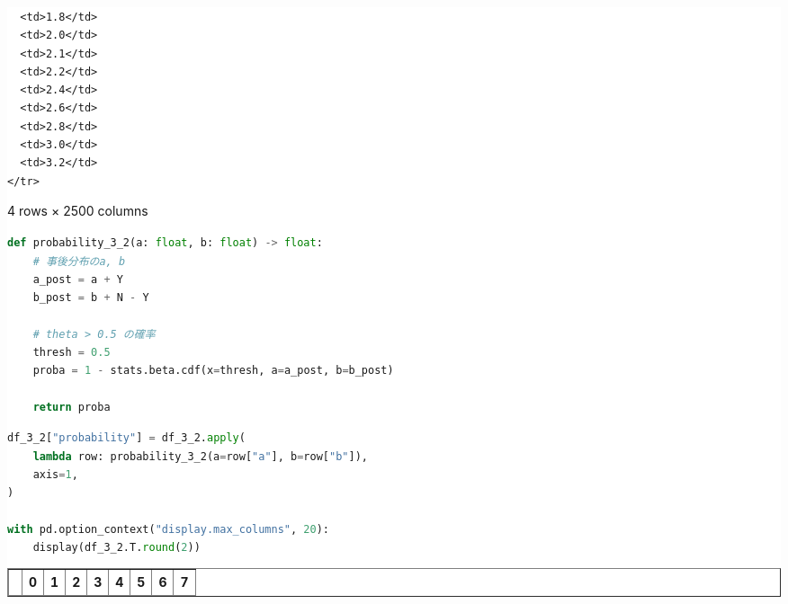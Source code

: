       <td>1.8</td>
      <td>2.0</td>
      <td>2.1</td>
      <td>2.2</td>
      <td>2.4</td>
      <td>2.6</td>
      <td>2.8</td>
      <td>3.0</td>
      <td>3.2</td>
    </tr>
  </tbody>
</table>
<p>4 rows × 2500 columns</p>
</div>



```python
def probability_3_2(a: float, b: float) -> float:
    # 事後分布のa, b
    a_post = a + Y
    b_post = b + N - Y

    # theta > 0.5 の確率
    thresh = 0.5
    proba = 1 - stats.beta.cdf(x=thresh, a=a_post, b=b_post)

    return proba
```


```python
df_3_2["probability"] = df_3_2.apply(
    lambda row: probability_3_2(a=row["a"], b=row["b"]),
    axis=1,
)

with pd.option_context("display.max_columns", 20):
    display(df_3_2.T.round(2))
```


<div>
<style scoped>
    .dataframe tbody tr th:only-of-type {
        vertical-align: middle;
    }

    .dataframe tbody tr th {
        vertical-align: top;
    }

    .dataframe thead th {
        text-align: right;
    }
</style>
<table border="1" class="dataframe">
  <thead>
    <tr style="text-align: right;">
      <th></th>
      <th>0</th>
      <th>1</th>
      <th>2</th>
      <th>3</th>
      <th>4</th>
      <th>5</th>
      <th>6</th>
      <th>7</th>